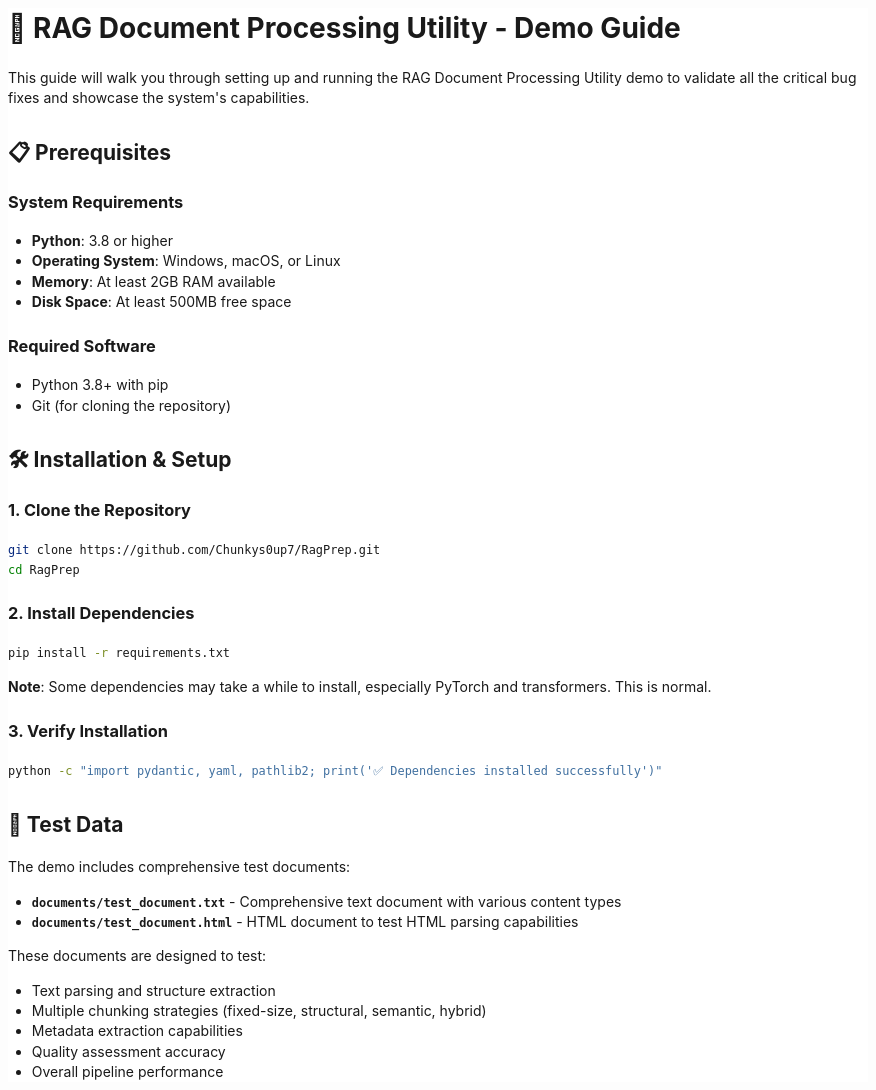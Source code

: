 # 🚀 RAG Document Processing Utility - Demo Guide

This guide will walk you through setting up and running the RAG Document Processing Utility demo to validate all the critical bug fixes and showcase the system's capabilities.

## 📋 Prerequisites

### System Requirements
- **Python**: 3.8 or higher
- **Operating System**: Windows, macOS, or Linux
- **Memory**: At least 2GB RAM available
- **Disk Space**: At least 500MB free space

### Required Software
- Python 3.8+ with pip
- Git (for cloning the repository)

## 🛠️ Installation & Setup

### 1. Clone the Repository
```bash
git clone https://github.com/Chunkys0up7/RagPrep.git
cd RagPrep
```

### 2. Install Dependencies
```bash
pip install -r requirements.txt
```

**Note**: Some dependencies may take a while to install, especially PyTorch and transformers. This is normal.

### 3. Verify Installation
```bash
python -c "import pydantic, yaml, pathlib2; print('✅ Dependencies installed successfully')"
```

## 🧪 Test Data

The demo includes comprehensive test documents:

- **`documents/test_document.txt`** - Comprehensive text document with various content types
- **`documents/test_document.html`** - HTML document to test HTML parsing capabilities

These documents are designed to test:
- Text parsing and structure extraction
- Multiple chunking strategies (fixed-size, structural, semantic, hybrid)
- Metadata extraction capabilities
- Quality assessment accuracy
- Overall pipeline performance

